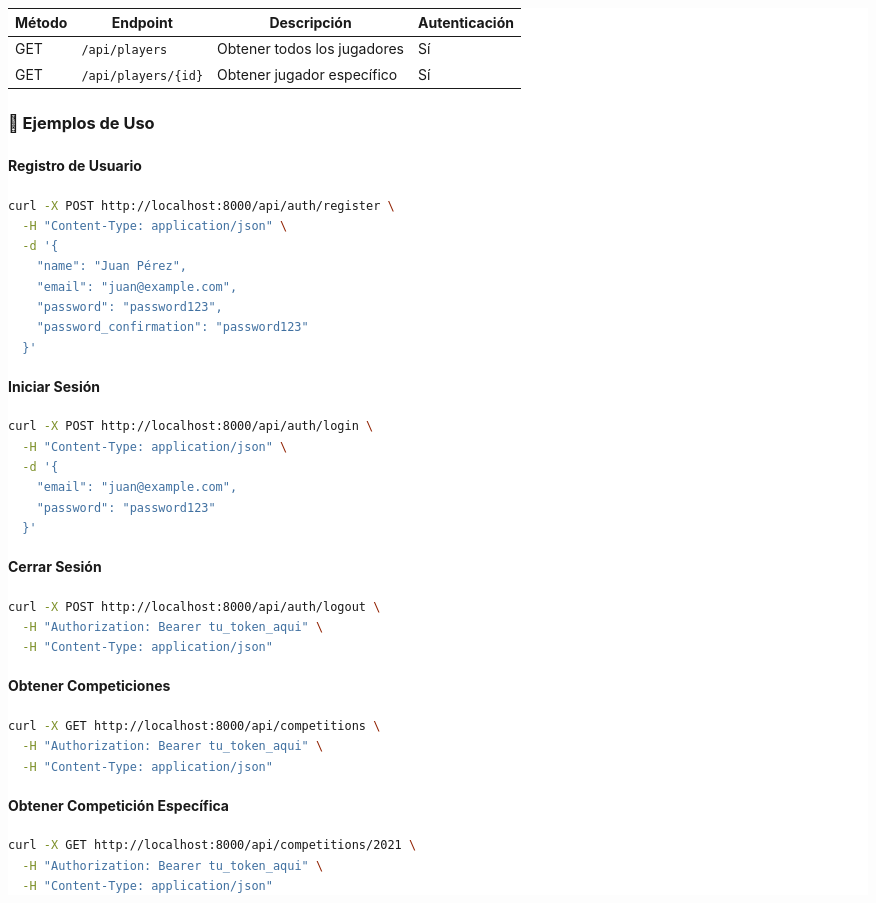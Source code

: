 | Método | Endpoint | Descripción | Autenticación |
|--------|----------|-------------|---------------|
| GET | `/api/players` | Obtener todos los jugadores | Sí |
| GET | `/api/players/{id}` | Obtener jugador específico | Sí |

### 📝 Ejemplos de Uso

#### Registro de Usuario

```bash
curl -X POST http://localhost:8000/api/auth/register \
  -H "Content-Type: application/json" \
  -d '{
    "name": "Juan Pérez",
    "email": "juan@example.com",
    "password": "password123",
    "password_confirmation": "password123"
  }'
```

#### Iniciar Sesión

```bash
curl -X POST http://localhost:8000/api/auth/login \
  -H "Content-Type: application/json" \
  -d '{
    "email": "juan@example.com",
    "password": "password123"
  }'
```

#### Cerrar Sesión

```bash
curl -X POST http://localhost:8000/api/auth/logout \
  -H "Authorization: Bearer tu_token_aqui" \
  -H "Content-Type: application/json"
```

#### Obtener Competiciones

```bash
curl -X GET http://localhost:8000/api/competitions \
  -H "Authorization: Bearer tu_token_aqui" \
  -H "Content-Type: application/json"
```

#### Obtener Competición Específica

```bash
curl -X GET http://localhost:8000/api/competitions/2021 \
  -H "Authorization: Bearer tu_token_aqui" \
  -H "Content-Type: application/json"
```
